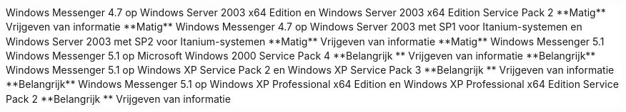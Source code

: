 <tr class="alternateRow">
<td style="border:1px solid black;">
Windows Messenger 4.7 op Windows Server 2003 x64 Edition en Windows Server 2003 x64 Edition Service Pack 2
</td>
<td style="border:1px solid black;">
**Matig**  
Vrijgeven van informatie
</td>
<td style="border:1px solid black;">
**Matig**
</td>
</tr>
<tr>
<td style="border:1px solid black;">
Windows Messenger 4.7 op Windows Server 2003 met SP1 voor Itanium-systemen en Windows Server 2003 met SP2 voor Itanium-systemen
</td>
<td style="border:1px solid black;">
**Matig**  
Vrijgeven van informatie
</td>
<td style="border:1px solid black;">
**Matig**
</td>
</tr>
<tr>
<th colspan="3">
Windows Messenger 5.1
</th>
</tr>
<tr class="alternateRow">
<td style="border:1px solid black;">
Windows Messenger 5.1 op Microsoft Windows 2000 Service Pack 4
</td>
<td style="border:1px solid black;">
**Belangrijk **  
Vrijgeven van informatie
</td>
<td style="border:1px solid black;">
**Belangrijk**
</td>
</tr>
<tr>
<td style="border:1px solid black;">
Windows Messenger 5.1 op Windows XP Service Pack 2 en Windows XP Service Pack 3
</td>
<td style="border:1px solid black;">
**Belangrijk **  
Vrijgeven van informatie
</td>
<td style="border:1px solid black;">
**Belangrijk**
</td>
</tr>
<tr class="alternateRow">
<td style="border:1px solid black;">
Windows Messenger 5.1 op Windows XP Professional x64 Edition en Windows XP Professional x64 Edition Service Pack 2
</td>
<td style="border:1px solid black;">
**Belangrijk **  
Vrijgeven van informatie
</td>